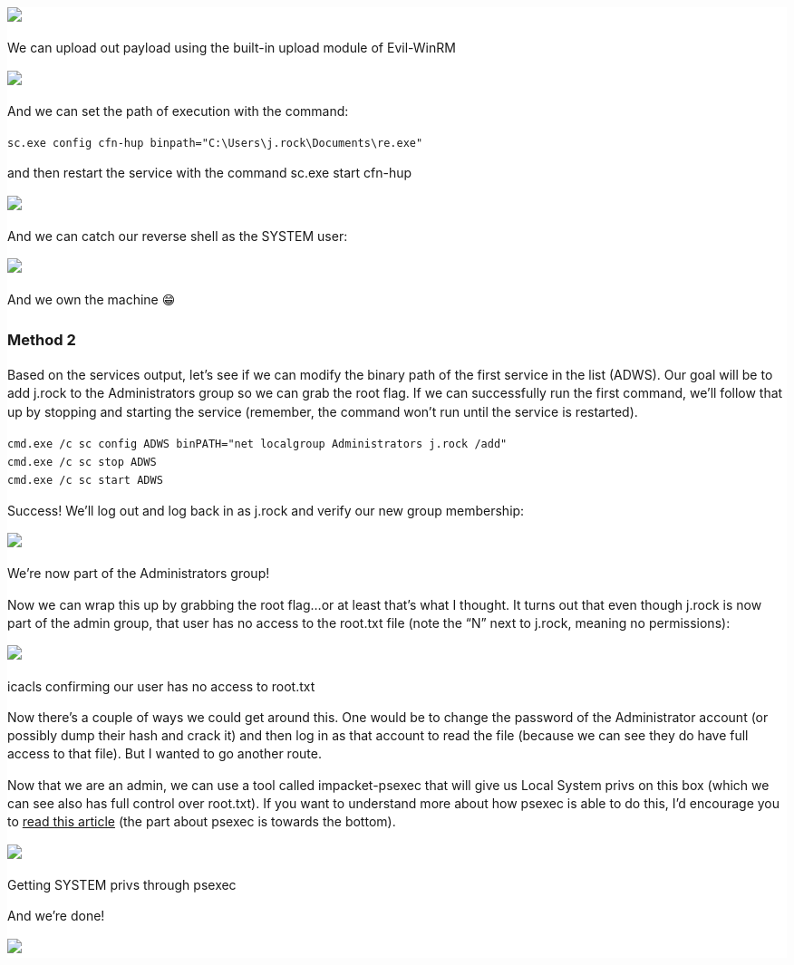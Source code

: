 ![](2025-05-31-services-23.png)

We can upload out payload using the built-in upload module of Evil-WinRM

![](2025-05-31-services-24.png)

And we can set the path of execution with the command:

```
sc.exe config cfn-hup binpath="C:\Users\j.rock\Documents\re.exe"
```

and then restart the service with the command sc.exe start cfn-hup

![](2025-05-31-services-25.png)

And we can catch our reverse shell as the SYSTEM user:

![](2025-05-31-services-26.png)

And we own the machine 😁

### Method 2

Based on the services output, let’s see if we can modify the binary path of the first service in the list (ADWS). Our goal will be to add j.rock to the Administrators group so we can grab the root flag. If we can successfully run the first command, we’ll follow that up by stopping and starting the service (remember, the command won’t run until the service is restarted).

```
cmd.exe /c sc config ADWS binPATH="net localgroup Administrators j.rock /add"  
cmd.exe /c sc stop ADWS
cmd.exe /c sc start ADWS
```

Success! We’ll log out and log back in as j.rock and verify our new group membership:

![](2025-05-31-services-27.png)

We’re now part of the Administrators group!

Now we can wrap this up by grabbing the root flag…or at least that’s what I thought. It turns out that even though j.rock is now part of the admin group, that user has no access to the root.txt file (note the “N” next to j.rock, meaning no permissions):

![](2025-05-31-services-28.png)

icacls confirming our user has no access to root.txt

Now there’s a couple of ways we could get around this. One would be to change the password of the Administrator account (or possibly dump their hash and crack it) and then log in as that account to read the file (because we can see they do have full access to that file). But I wanted to go another route.

Now that we are an admin, we can use a tool called impacket-psexec that will give us Local System privs on this box (which we can see also has full control over root.txt). If you want to understand more about how psexec is able to do this, I’d encourage you to [read this article](https://medium.com/@boxalarm/why-your-shell-doesnt-have-the-privileges-you-expect-diving-into-uac-and-integrity-levels-f58038e08dda) (the part about psexec is towards the bottom).

![](2025-05-31-services-29.png)

Getting SYSTEM privs through psexec

And we’re done!

![](2025-05-31-services-30.png)
